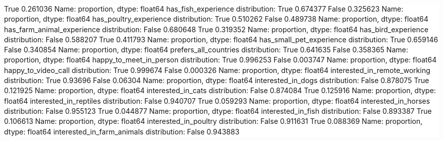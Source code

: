 True     0.261036
Name: proportion, dtype: float64
has_fish_experience distribution:
True     0.674377
False    0.325623
Name: proportion, dtype: float64
has_poultry_experience distribution:
True     0.510262
False    0.489738
Name: proportion, dtype: float64
has_farm_animal_experience distribution:
False    0.680648
True     0.319352
Name: proportion, dtype: float64
has_bird_experience distribution:
False    0.588207
True     0.411793
Name: proportion, dtype: float64
has_small_pet_experience distribution:
True     0.659146
False    0.340854
Name: proportion, dtype: float64
prefers_all_countries distribution:
True     0.641635
False    0.358365
Name: proportion, dtype: float64
happy_to_meet_in_person distribution:
True     0.996253
False    0.003747
Name: proportion, dtype: float64
happy_to_video_call distribution:
True     0.999674
False    0.000326
Name: proportion, dtype: float64
interested_in_remote_working distribution:
True     0.93696
False    0.06304
Name: proportion, dtype: float64
interested_in_dogs distribution:
False    0.878075
True     0.121925
Name: proportion, dtype: float64
interested_in_cats distribution:
False    0.874084
True     0.125916
Name: proportion, dtype: float64
interested_in_reptiles distribution:
False    0.940707
True     0.059293
Name: proportion, dtype: float64
interested_in_horses distribution:
False    0.955123
True     0.044877
Name: proportion, dtype: float64
interested_in_fish distribution:
False    0.893387
True     0.106613
Name: proportion, dtype: float64
interested_in_poultry distribution:
False    0.911631
True     0.088369
Name: proportion, dtype: float64
interested_in_farm_animals distribution:
False    0.943883